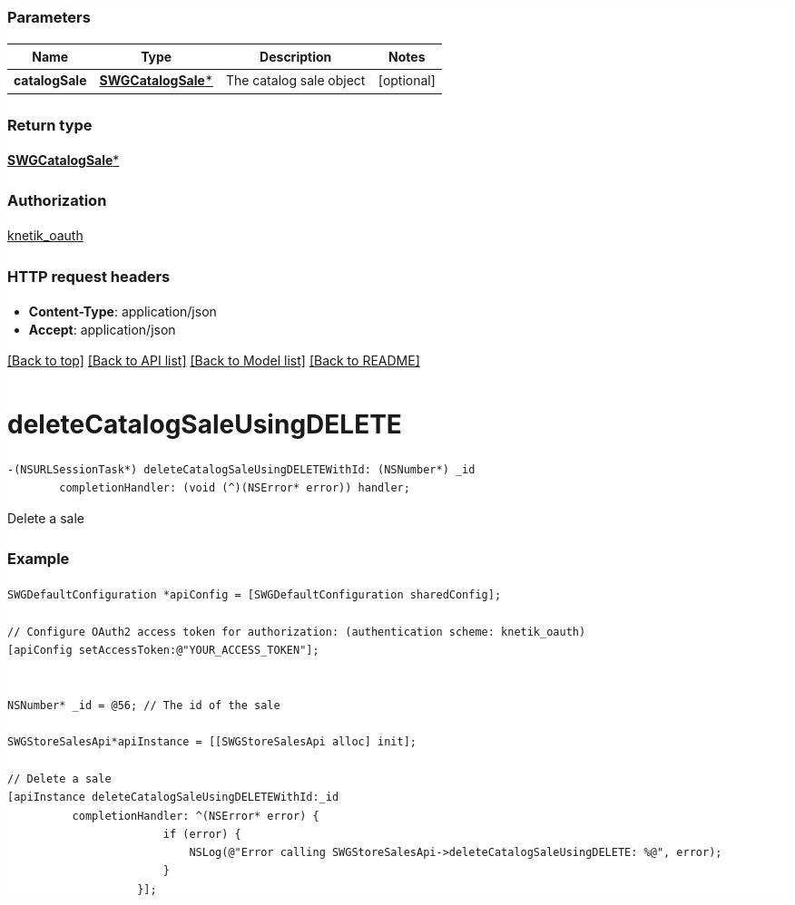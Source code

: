 ### Parameters

Name | Type | Description  | Notes
------------- | ------------- | ------------- | -------------
 **catalogSale** | [**SWGCatalogSale***](SWGCatalogSale*.md)| The catalog sale object | [optional] 

### Return type

[**SWGCatalogSale***](SWGCatalogSale.md)

### Authorization

[knetik_oauth](../README.md#knetik_oauth)

### HTTP request headers

 - **Content-Type**: application/json
 - **Accept**: application/json

[[Back to top]](#) [[Back to API list]](../README.md#documentation-for-api-endpoints) [[Back to Model list]](../README.md#documentation-for-models) [[Back to README]](../README.md)

# **deleteCatalogSaleUsingDELETE**
```objc
-(NSURLSessionTask*) deleteCatalogSaleUsingDELETEWithId: (NSNumber*) _id
        completionHandler: (void (^)(NSError* error)) handler;
```

Delete a sale

### Example 
```objc
SWGDefaultConfiguration *apiConfig = [SWGDefaultConfiguration sharedConfig];

// Configure OAuth2 access token for authorization: (authentication scheme: knetik_oauth)
[apiConfig setAccessToken:@"YOUR_ACCESS_TOKEN"];


NSNumber* _id = @56; // The id of the sale

SWGStoreSalesApi*apiInstance = [[SWGStoreSalesApi alloc] init];

// Delete a sale
[apiInstance deleteCatalogSaleUsingDELETEWithId:_id
          completionHandler: ^(NSError* error) {
                        if (error) {
                            NSLog(@"Error calling SWGStoreSalesApi->deleteCatalogSaleUsingDELETE: %@", error);
                        }
                    }];
```
